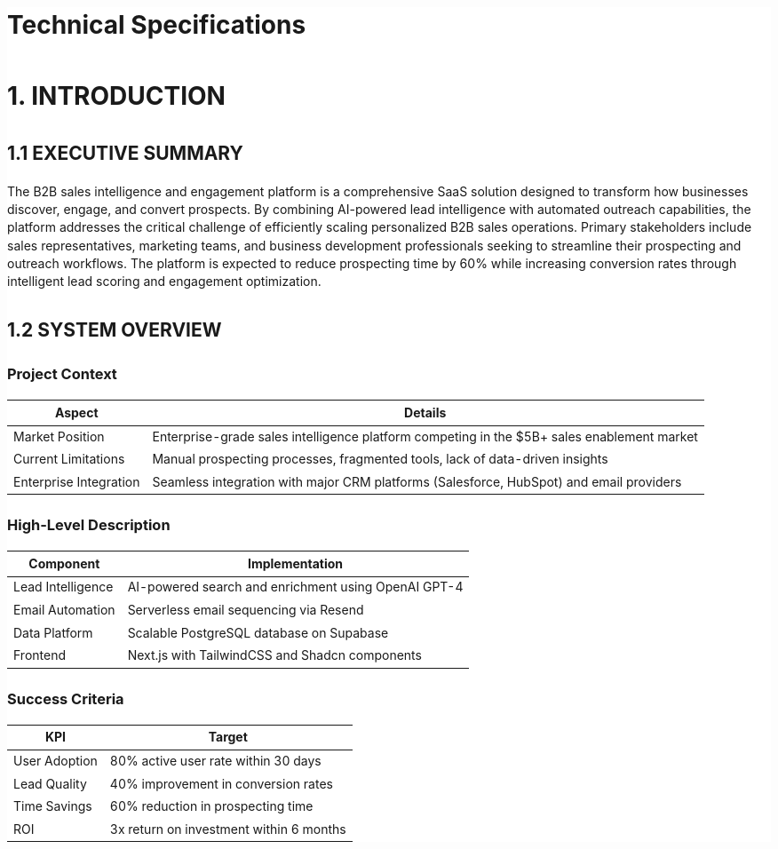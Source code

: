 # Technical Specifications

# 1. INTRODUCTION

## 1.1 EXECUTIVE SUMMARY

The B2B sales intelligence and engagement platform is a comprehensive SaaS solution designed to transform how businesses discover, engage, and convert prospects. By combining AI-powered lead intelligence with automated outreach capabilities, the platform addresses the critical challenge of efficiently scaling personalized B2B sales operations. Primary stakeholders include sales representatives, marketing teams, and business development professionals seeking to streamline their prospecting and outreach workflows. The platform is expected to reduce prospecting time by 60% while increasing conversion rates through intelligent lead scoring and engagement optimization.

## 1.2 SYSTEM OVERVIEW

### Project Context

| Aspect | Details |
|--------|----------|
| Market Position | Enterprise-grade sales intelligence platform competing in the $5B+ sales enablement market |
| Current Limitations | Manual prospecting processes, fragmented tools, lack of data-driven insights |
| Enterprise Integration | Seamless integration with major CRM platforms (Salesforce, HubSpot) and email providers |

### High-Level Description

| Component | Implementation |
|-----------|----------------|
| Lead Intelligence | AI-powered search and enrichment using OpenAI GPT-4 |
| Email Automation | Serverless email sequencing via Resend |
| Data Platform | Scalable PostgreSQL database on Supabase |
| Frontend | Next.js with TailwindCSS and Shadcn components |

### Success Criteria

| KPI | Target |
|-----|--------|
| User Adoption | 80% active user rate within 30 days |
| Lead Quality | 40% improvement in conversion rates |
| Time Savings | 60% reduction in prospecting time |
| ROI | 3x return on investment within 6 months |

